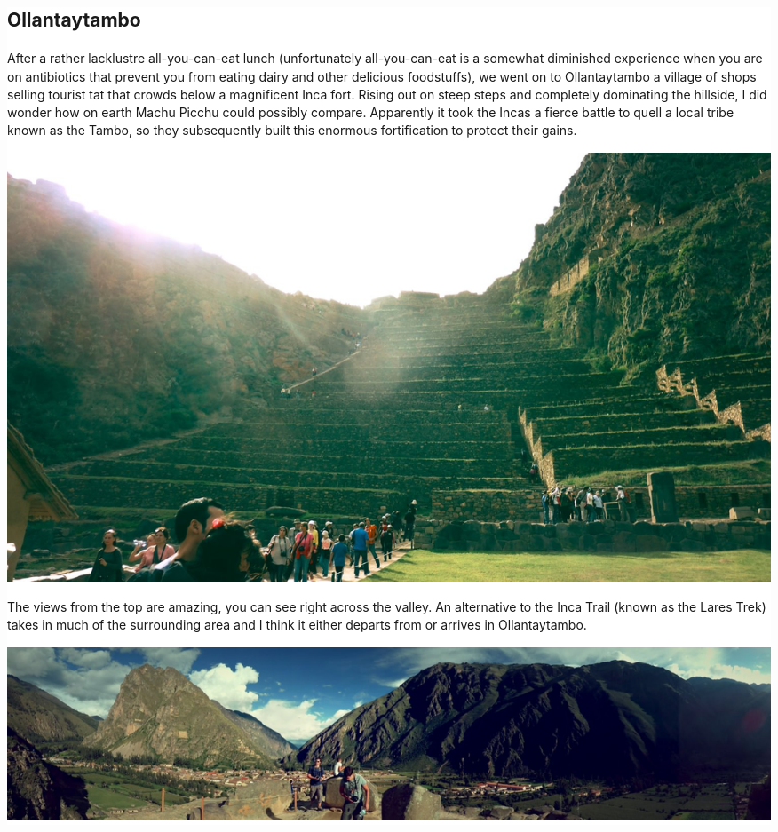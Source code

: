 ## Ollantaytambo

After a rather lacklustre all-you-can-eat lunch (unfortunately all-you-can-eat is a somewhat diminished experience when you are on antibiotics that prevent you from eating dairy and other delicious foodstuffs), we went on to Ollantaytambo a village of shops selling tourist tat that crowds below a magnificent Inca fort. Rising out on steep steps and completely dominating the hillside, I did wonder how on earth Machu Picchu could possibly compare. Apparently it took the Incas a fierce battle to quell a local tribe known as the Tambo, so they subsequently built this enormous fortification to protect their gains.

![](./images/04.jpg)

The views from the top are amazing, you can see right across the valley. An alternative to the Inca Trail (known as the Lares Trek) takes in much of the surrounding area and I think it either departs from or arrives in Ollantaytambo.

![](./images/05.jpg)
